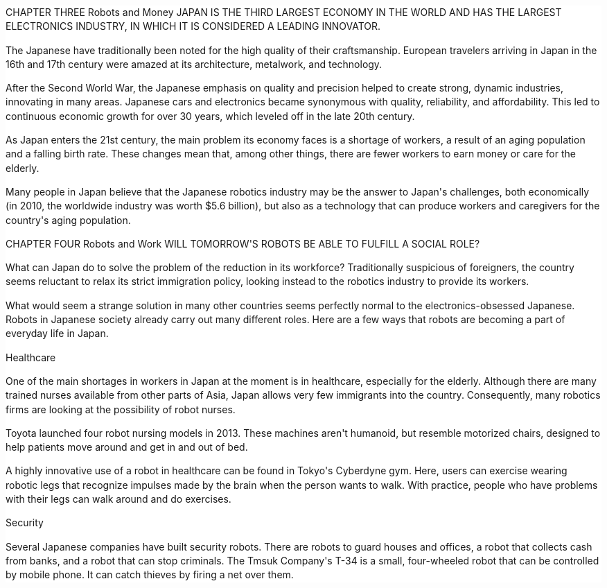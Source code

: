  

CHAPTER THREE
Robots and Money
JAPAN IS THE THIRD LARGEST ECONOMY IN THE WORLD AND HAS THE LARGEST ELECTRONICS INDUSTRY, IN WHICH IT IS CONSIDERED A LEADING INNOVATOR.

The Japanese have traditionally been noted for the high quality of their craftsmanship. European travelers arriving in Japan in the 16th and 17th century were amazed at its architecture, metalwork, and technology.

After the Second World War, the Japanese emphasis on quality and precision helped to create strong, dynamic industries, innovating in many areas. Japanese cars and electronics became synonymous with quality, reliability, and affordability. This led to continuous economic growth for over 30 years, which leveled off in the late 20th century.

As Japan enters the 21st century, the main problem its economy faces is a shortage of workers, a result of an aging population and a falling birth rate. These changes mean that, among other things, there are fewer workers to earn money or care for the elderly.

Many people in Japan believe that the Japanese robotics industry may be the answer to Japan's challenges, both economically (in 2010, the worldwide industry was worth $5.6 billion), but also as a technology that can produce workers and caregivers for the country's aging population.

 

CHAPTER FOUR
Robots and Work
WILL TOMORROW'S ROBOTS BE ABLE TO FULFILL A SOCIAL ROLE?

What can Japan do to solve the problem of the reduction in its workforce? Traditionally suspicious of foreigners, the country seems reluctant to relax its strict immigration policy, looking instead to the robotics industry to provide its workers.

What would seem a strange solution in many other countries seems perfectly normal to the electronics-obsessed Japanese. Robots in Japanese society already carry out many different roles. Here are a few ways that robots are becoming a part of everyday life in Japan.

Healthcare

One of the main shortages in workers in Japan at the moment is in healthcare, especially for the elderly. Although there are many trained nurses available from other parts of Asia, Japan allows very few immigrants into the country. Consequently, many robotics firms are looking at the possibility of robot nurses.

Toyota launched four robot nursing models in 2013. These machines aren't humanoid, but resemble motorized chairs, designed to help patients move around and get in and out of bed.

A highly innovative use of a robot in healthcare can be found in Tokyo's Cyberdyne gym. Here, users can exercise wearing robotic legs that recognize impulses made by the brain when the person wants to walk. With practice, people who have problems with their legs can walk around and do exercises.

Security

Several Japanese companies have built security robots. There are robots to guard houses and offices, a robot that collects cash from banks, and a robot that can stop criminals. The Tmsuk Company's T-34 is a small, four-wheeled robot that can be controlled by mobile phone. It can catch thieves by firing a net over them.
